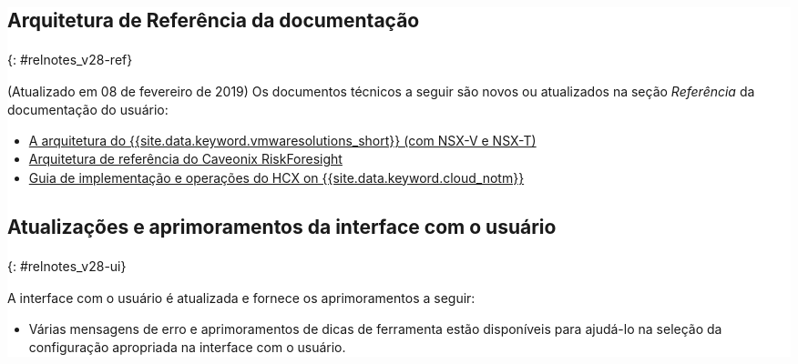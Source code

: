 ## Arquitetura de Referência da documentação
{: #relnotes_v28-ref}

(Atualizado em 08 de fevereiro de 2019) Os documentos técnicos a seguir são novos ou atualizados na seção *Referência* da documentação do usuário:

* [A arquitetura do {{site.data.keyword.vmwaresolutions_short}} (com NSX-V e NSX-T)
](/docs/services/vmwaresolutions/services?topic=vmware-solutions-solution_overview#solution_overview)
* [Arquitetura de referência do Caveonix RiskForesight](/docs/services/vmwaresolutions/archiref/caveonix?topic=vmware-solutions-caveonix-on-vcs)
* [Guia de implementação e operações do HCX on {{site.data.keyword.cloud_notm}}](/docs/services/vmwaresolutions/archiref/vcshcx?topic=vmware-solutions-vcshcx-intro)

## Atualizações e aprimoramentos da interface com o usuário
{: #relnotes_v28-ui}

A interface com o usuário é atualizada e fornece os aprimoramentos a seguir:

* Várias mensagens de erro e aprimoramentos de dicas de ferramenta estão disponíveis para ajudá-lo na seleção da configuração apropriada na interface com o usuário.
